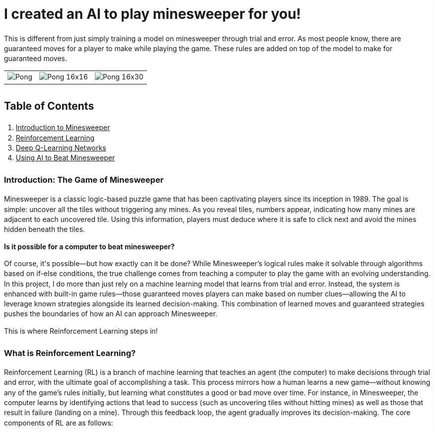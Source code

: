 # I created an AI to play minesweeper for you!

This is different from just simply training a model on minesweeper through trial and error. As most people know, there are guaranteed moves for a player to make while playing the game. These rules are added on top of the model to make for guaranteed moves.

<table align="center">
  <tr>
    <td><img src="src/8x8.gif" alt="Pong"></td>
    <td><img src="src/16x16.gif" alt="Pong 16x16"></td>
    <td><img src="src/16x30.gif" alt="Pong 16x30"></td>
  </tr>
</table>

## Table of Contents
1. [Introduction to Minesweeper](#intro)
2. [Reinforcement Learning](#RL)
3. [Deep Q-Learning Networks](#DQN)
4. [Using AI to Beat Minesweeper](#AI)

### Introduction: The Game of Minesweeper <a name='intro'></a>

Minesweeper is a classic logic-based puzzle game that has been captivating players since its inception in 1989. The goal is simple: uncover all the tiles without triggering any mines. As you reveal tiles, numbers appear, indicating how many mines are adjacent to each uncovered tile. Using this information, players must deduce where it is safe to click next and avoid the mines hidden beneath the tiles.

**Is it possible for a computer to beat minesweeper?**

Of course, it's possible—but how exactly can it be done? While Minesweeper’s logical rules make it solvable through algorithms based on if-else conditions, the true challenge comes from teaching a computer to play the game with an evolving understanding. In this project, I do more than just rely on a machine learning model that learns from trial and error. Instead, the system is enhanced with built-in game rules—those guaranteed moves players can make based on number clues—allowing the AI to leverage known strategies alongside its learned decision-making. This combination of learned moves and guaranteed strategies pushes the boundaries of how an AI can approach Minesweeper.

This is where Reinforcement Learning steps in!

### What is Reinforcement Learning? <a name='RL'></a>

Reinforcement Learning (RL) is a branch of machine learning that teaches an agent (the computer) to make decisions through trial and error, with the ultimate goal of accomplishing a task. This process mirrors how a human learns a new game—without knowing any of the game’s rules initially, but learning what constitutes a good or bad move over time. For instance, in Minesweeper, the computer learns by identifying actions that lead to success (such as uncovering tiles without hitting mines) as well as those that result in failure (landing on a mine). Through this feedback loop, the agent gradually improves its decision-making. The core components of RL are as follows:
